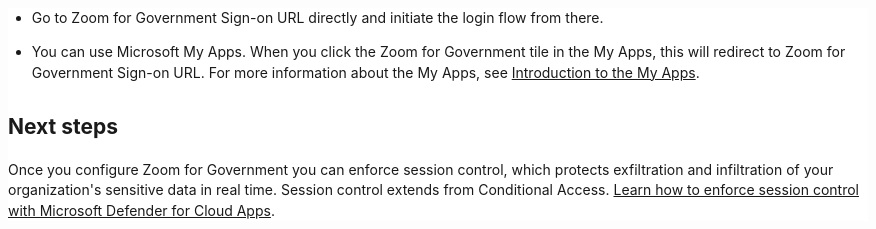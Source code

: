* Go to Zoom for Government Sign-on URL directly and initiate the login flow from there.
 
* You can use Microsoft My Apps. When you click the Zoom for Government tile in the My Apps, this will redirect to Zoom for Government Sign-on URL. For more information about the My Apps, see [Introduction to the My Apps](https://support.microsoft.com/account-billing/sign-in-and-start-apps-from-the-my-apps-portal-2f3b1bae-0e5a-4a86-a33e-876fbd2a4510).

## Next steps

Once you configure Zoom for Government you can enforce session control, which protects exfiltration and infiltration of your organization's sensitive data in real time. Session control extends from Conditional Access. [Learn how to enforce session control with Microsoft Defender for Cloud Apps](/cloud-app-security/proxy-deployment-any-app).